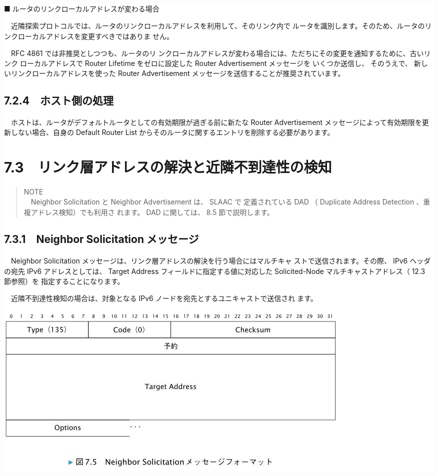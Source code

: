 ■ ルータのリンクローカルアドレスが変わる場合

　近隣探索プロトコルでは、ルータのリンクローカルアドレスを利用して、そのリンク内で
ルータを識別します。そのため、ルータのリンクローカルアドレスを変更すべきではありま
せん。

　RFC 4861 では非推奨としつつも、ルータのリ
ンクローカルアドレスが変わる場合には、ただちにその変更を通知するために、古いリンク
ローカルアドレスで Router Lifetime をゼロに設定した Router Advertisement メッセージを
いくつか送信し、 そのうえで、 新しいリンクローカルアドレスを使った Router Advertisement
メッセージを送信することが推奨されています。

## 7.2.4　ホスト側の処理

　ホストは、ルータがデフォルトルータとしての有効期限が過ぎる前に新たな Router
Advertisement メッセージによって有効期限を更新しない場合、自身の Default Router List
からそのルータに関するエントリを削除する必要があります。

# 7.3　リンク層アドレスの解決と近隣不到達性の検知

> NOTE  
> 　Neighbor Solicitation と Neighbor Advertisement は、 SLAAC で
定義されている DAD （ Duplicate Address Detection 、重複アドレス検知）でも利用さ
れます。 DAD に関しては、 8.5 節で説明します。

## 7.3.1　Neighbor Solicitation メッセージ

　Neighbor Solicitation メッセージは、リンク層アドレスの解決を行う場合にはマルチキャ
ストで送信されます。その際、 IPv6 ヘッダの宛先 IPv6 アドレスとしては、 Target Address
フィールドに指定する値に対応した Solicited-Node マルチキャストアドレス（ 12.3 節参照）を
指定することになります。

　近隣不到達性検知の場合は、対象となる IPv6 ノードを宛先とするユニキャストで送信され
ます。

![図7.5](img/07_05.jpg)
